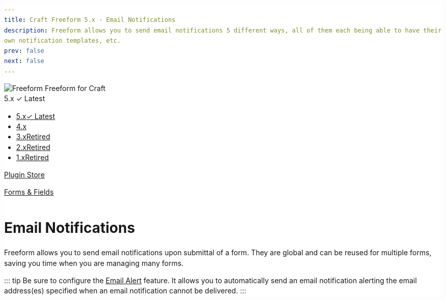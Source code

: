 ```yaml
---
title: Craft Freeform 5.x - Email Notifications
description: Freeform allows you to send email notifications 5 different ways, all of them each being able to have their own notification templates, etc.
prev: false
next: false
---
```


<meta property="og:image" content="https://docs.solspace.com/extras/social/craft/freeform/freeform.png" />

<div id="pr-heading">
    <img src="https://docs.solspace.com/extras/icons/products/freeform-icon.png" alt="Freeform" class="pr-image">
    <span class="pr-name">Freeform</span>
    <span class="pr-category">for Craft</span>
    <div class="pr-v-wrapper">
        <div class="pr-v">
            <span class="pr-v-v">5.x</span>
            <span class="pr-v-type pr-latest">✓ Latest</span>
            <span class="pr-v-arrow arrow down"></span>
        </div>
        <ul class="pr-v-list">
            <li><a href="/craft/freeform/v5/">5.x<span class="pr-v-type pr-latest">✓ Latest</span></a></li>
            <li><a href="/craft/freeform/v4/">4.x</a></li>
            <li><a href="/craft/freeform/v3/">3.x<span class="pr-v-type pr-retired">Retired</span></a></li>
            <li><a href="/craft/freeform/v2/">2.x<span class="pr-v-type pr-retired">Retired</span></a></li>
            <li><a href="/craft/freeform/v1/">1.x<span class="pr-v-type pr-retired">Retired</span></a></li>
        </ul>
    </div>
    <div class="pr-buy">
        <a href="https://plugins.craftcms.com/freeform" class="button button-blue"><span class="external-url">Plugin Store</span></a>
    </div>
</div>

<span class="page-section"><a href="/craft/freeform/v5/forms/">Forms & Fields</a></span>

# Email Notifications

Freeform allows you to send email notifications upon submittal of a form. They are global and can be reused for multiple forms, saving you time when you are managing many forms.

::: tip
Be sure to configure the [Email Alert](../configuration/settings/#notices-alerts) feature. It allows you to automatically send an email notification alerting the email address(es) specified when an email notification cannot be delivered.
:::

<video autoplay loop muted>
    <source src="../videos/builder-notifications.mp4" type="video/mp4">
    This browser does not display the video tag.
</video>
